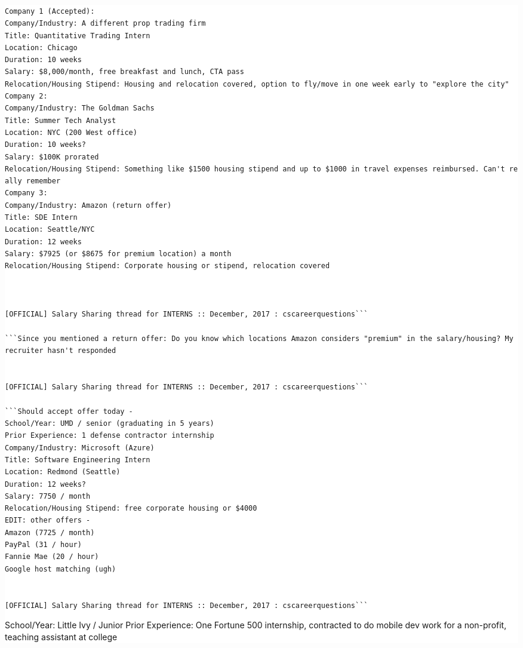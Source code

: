 ```
Company 1 (Accepted): 
Company/Industry: A different prop trading firm 
Title: Quantitative Trading Intern
Location: Chicago
Duration: 10 weeks
Salary: $8,000/month, free breakfast and lunch, CTA pass
Relocation/Housing Stipend: Housing and relocation covered, option to fly/move in one week early to "explore the city"
Company 2:
Company/Industry: The Goldman Sachs
Title: Summer Tech Analyst
Location: NYC (200 West office)
Duration: 10 weeks?
Salary: $100K prorated
Relocation/Housing Stipend: Something like $1500 housing stipend and up to $1000 in travel expenses reimbursed. Can't really remember
Company 3:
Company/Industry: Amazon (return offer)
Title: SDE Intern
Location: Seattle/NYC
Duration: 12 weeks
Salary: $7925 (or $8675 for premium location) a month
Relocation/Housing Stipend: Corporate housing or stipend, relocation covered



[OFFICIAL] Salary Sharing thread for INTERNS :: December, 2017 : cscareerquestions```

```Since you mentioned a return offer: Do you know which locations Amazon considers "premium" in the salary/housing? My recruiter hasn't responded


[OFFICIAL] Salary Sharing thread for INTERNS :: December, 2017 : cscareerquestions```

```Should accept offer today - 
School/Year: UMD / senior (graduating in 5 years)
Prior Experience: 1 defense contractor internship
Company/Industry: Microsoft (Azure)
Title: Software Engineering Intern
Location: Redmond (Seattle)
Duration: 12 weeks?
Salary: 7750 / month
Relocation/Housing Stipend: free corporate housing or $4000
EDIT: other offers - 
Amazon (7725 / month)
PayPal (31 / hour)
Fannie Mae (20 / hour)
Google host matching (ugh)


[OFFICIAL] Salary Sharing thread for INTERNS :: December, 2017 : cscareerquestions```

```
School/Year: Little Ivy / Junior
Prior Experience: One Fortune 500 internship, contracted to do mobile dev work for a non-profit, teaching assistant at college
 